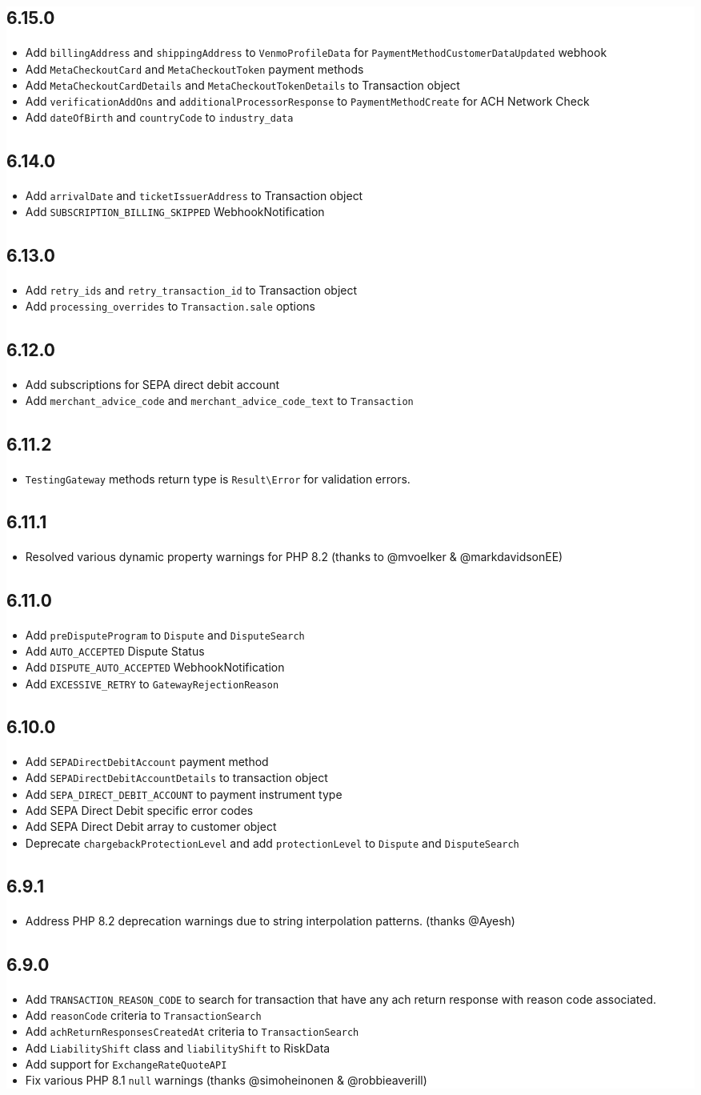 ## 6.15.0
* Add `billingAddress` and `shippingAddress` to `VenmoProfileData` for `PaymentMethodCustomerDataUpdated` webhook
* Add `MetaCheckoutCard` and `MetaCheckoutToken` payment methods
* Add `MetaCheckoutCardDetails` and `MetaCheckoutTokenDetails` to Transaction object
* Add `verificationAddOns` and `additionalProcessorResponse` to `PaymentMethodCreate` for ACH Network Check
* Add `dateOfBirth` and `countryCode` to `industry_data`

## 6.14.0
* Add `arrivalDate` and `ticketIssuerAddress` to Transaction object
* Add `SUBSCRIPTION_BILLING_SKIPPED` WebhookNotification

## 6.13.0 
* Add `retry_ids` and `retry_transaction_id` to Transaction object
* Add `processing_overrides` to `Transaction.sale` options

## 6.12.0
* Add subscriptions for SEPA direct debit account
* Add `merchant_advice_code` and `merchant_advice_code_text` to `Transaction`

## 6.11.2 
*  `TestingGateway` methods return type is `Result\Error` for validation errors.

## 6.11.1
* Resolved various dynamic property warnings for PHP 8.2 (thanks to @mvoelker & @markdavidsonEE)

## 6.11.0 
* Add `preDisputeProgram` to `Dispute` and `DisputeSearch`
* Add `AUTO_ACCEPTED` Dispute Status
* Add `DISPUTE_AUTO_ACCEPTED` WebhookNotification
* Add `EXCESSIVE_RETRY` to `GatewayRejectionReason`

## 6.10.0
* Add `SEPADirectDebitAccount` payment method
* Add `SEPADirectDebitAccountDetails` to transaction object
* Add `SEPA_DIRECT_DEBIT_ACCOUNT` to payment instrument type
* Add SEPA Direct Debit specific error codes
* Add SEPA Direct Debit array to customer object
* Deprecate `chargebackProtectionLevel` and add `protectionLevel` to `Dispute` and `DisputeSearch`

## 6.9.1
* Address PHP 8.2 deprecation warnings due to string interpolation patterns. (thanks @Ayesh)

## 6.9.0
* Add `TRANSACTION_REASON_CODE` to search for transaction that have any ach return response with reason code associated.
* Add `reasonCode` criteria to `TransactionSearch`
* Add `achReturnResponsesCreatedAt` criteria to `TransactionSearch`
* Add `LiabilityShift` class and `liabilityShift` to RiskData
* Add support for `ExchangeRateQuoteAPI`
* Fix various PHP 8.1 `null` warnings (thanks @simoheinonen & @robbieaverill)
